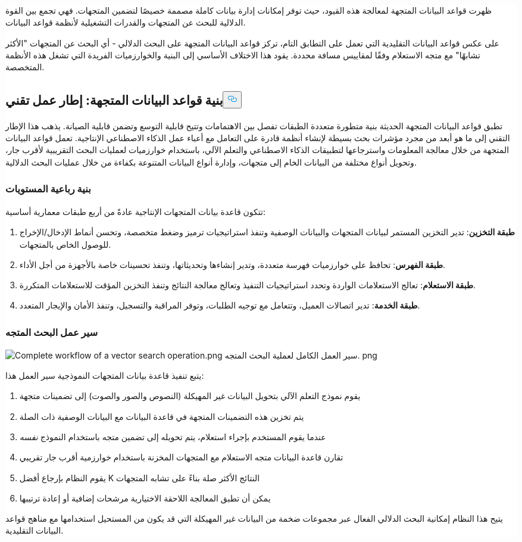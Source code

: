 <p>ظهرت قواعد البيانات المتجهة لمعالجة هذه القيود، حيث توفر إمكانات إدارة بيانات كاملة مصممة خصيصًا لتضمين المتجهات. فهي تجمع بين القوة الدلالية للبحث عن المتجهات والقدرات التشغيلية لأنظمة قواعد البيانات.</p>
<p>على عكس قواعد البيانات التقليدية التي تعمل على التطابق التام، تركز قواعد البيانات المتجهة على البحث الدلالي - أي البحث عن المتجهات "الأكثر تشابهًا" مع متجه الاستعلام وفقًا لمقاييس مسافة محددة. يقود هذا الاختلاف الأساسي إلى البنية والخوارزميات الفريدة التي تشغل هذه الأنظمة المتخصصة.</p>
<h2 id="Vector-Database-Architecture-A-Technical-Framework" class="common-anchor-header">بنية قواعد البيانات المتجهة: إطار عمل تقني<button data-href="#Vector-Database-Architecture-A-Technical-Framework" class="anchor-icon" translate="no">
      <svg translate="no"
        aria-hidden="true"
        focusable="false"
        height="20"
        version="1.1"
        viewBox="0 0 16 16"
        width="16"
      >
        <path
          fill="#0092E4"
          fill-rule="evenodd"
          d="M4 9h1v1H4c-1.5 0-3-1.69-3-3.5S2.55 3 4 3h4c1.45 0 3 1.69 3 3.5 0 1.41-.91 2.72-2 3.25V8.59c.58-.45 1-1.27 1-2.09C10 5.22 8.98 4 8 4H4c-.98 0-2 1.22-2 2.5S3 9 4 9zm9-3h-1v1h1c1 0 2 1.22 2 2.5S13.98 12 13 12H9c-.98 0-2-1.22-2-2.5 0-.83.42-1.64 1-2.09V6.25c-1.09.53-2 1.84-2 3.25C6 11.31 7.55 13 9 13h4c1.45 0 3-1.69 3-3.5S14.5 6 13 6z"
        ></path>
      </svg>
    </button></h2><p>تطبق قواعد البيانات المتجهة الحديثة بنية متطورة متعددة الطبقات تفصل بين الاهتمامات وتتيح قابلية التوسع وتضمن قابلية الصيانة. يذهب هذا الإطار التقني إلى ما هو أبعد من مجرد مؤشرات بحث بسيطة لإنشاء أنظمة قادرة على التعامل مع أعباء عمل الذكاء الاصطناعي الإنتاجية. تعمل قواعد البيانات المتجهة من خلال معالجة المعلومات واسترجاعها لتطبيقات الذكاء الاصطناعي والتعلم الآلي، باستخدام خوارزميات لعمليات البحث التقريبية لأقرب جار، وتحويل أنواع مختلفة من البيانات الخام إلى متجهات، وإدارة أنواع البيانات المتنوعة بكفاءة من خلال عمليات البحث الدلالية.</p>
<h3 id="Four-Tier-Architecture" class="common-anchor-header">بنية رباعية المستويات</h3><p>تتكون قاعدة بيانات المتجهات الإنتاجية عادةً من أربع طبقات معمارية أساسية:</p>
<ol>
<li><p><strong>طبقة التخزين</strong>: تدير التخزين المستمر لبيانات المتجهات والبيانات الوصفية وتنفذ استراتيجيات ترميز وضغط متخصصة، وتحسن أنماط الإدخال/الإخراج للوصول الخاص بالمتجهات.</p></li>
<li><p><strong>طبقة الفهرس</strong>: تحافظ على خوارزميات فهرسة متعددة، وتدير إنشاءها وتحديثاتها، وتنفذ تحسينات خاصة بالأجهزة من أجل الأداء.</p></li>
<li><p><strong>طبقة الاستعلام</strong>: تعالج الاستعلامات الواردة وتحدد استراتيجيات التنفيذ وتعالج معالجة النتائج وتنفذ التخزين المؤقت للاستعلامات المتكررة.</p></li>
<li><p><strong>طبقة الخدمة</strong>: تدير اتصالات العميل، وتتعامل مع توجيه الطلبات، وتوفر المراقبة والتسجيل، وتنفذ الأمان والإيجار المتعدد.</p></li>
</ol>
<h3 id="Vector-Search-Workflow" class="common-anchor-header">سير عمل البحث المتجه</h3><p>
  
   <span class="img-wrapper"> <img translate="no" src="https://assets.zilliz.com/Complete_workflow_of_a_vector_search_operation_7283d7546a.png" alt="Complete workflow of a vector search operation.png" class="doc-image" id="complete-workflow-of-a-vector-search-operation.png" />
   </span> <span class="img-wrapper"> <span>سير العمل الكامل لعملية البحث المتجه. png</span> </span></p>
<p>يتبع تنفيذ قاعدة بيانات المتجهات النموذجية سير العمل هذا:</p>
<ol>
<li><p>يقوم نموذج التعلم الآلي بتحويل البيانات غير المهيكلة (النصوص والصور والصوت) إلى تضمينات متجهة</p></li>
<li><p>يتم تخزين هذه التضمينات المتجهة في قاعدة البيانات مع البيانات الوصفية ذات الصلة</p></li>
<li><p>عندما يقوم المستخدم بإجراء استعلام، يتم تحويله إلى تضمين متجه باستخدام النموذج <em>نفسه</em> </p></li>
<li><p>تقارن قاعدة البيانات متجه الاستعلام مع المتجهات المخزنة باستخدام خوارزمية أقرب جار تقريبي</p></li>
<li><p>يقوم النظام بإرجاع أفضل K النتائج الأكثر صلة بناءً على تشابه المتجهات</p></li>
<li><p>يمكن أن تطبق المعالجة اللاحقة الاختيارية مرشحات إضافية أو إعادة ترتيبها</p></li>
</ol>
<p>يتيح هذا النظام إمكانية البحث الدلالي الفعال عبر مجموعات ضخمة من البيانات غير المهيكلة التي قد يكون من المستحيل استخدامها مع مناهج قواعد البيانات التقليدية.</p>